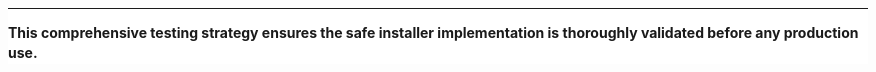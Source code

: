 
---

**This comprehensive testing strategy ensures the safe installer implementation is thoroughly validated before any production use.**